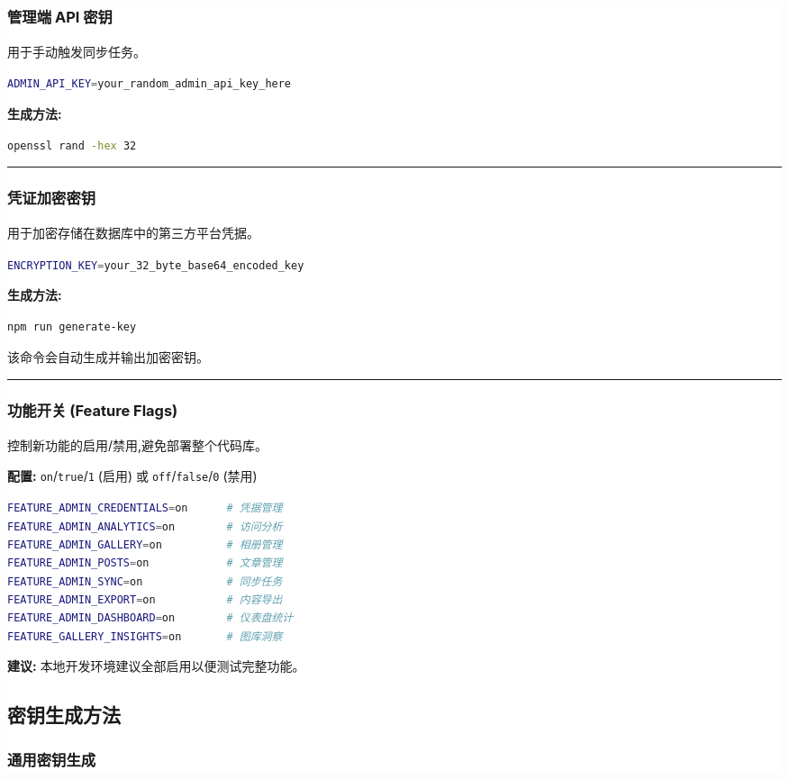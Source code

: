 
### 管理端 API 密钥

用于手动触发同步任务。

```bash
ADMIN_API_KEY=your_random_admin_api_key_here
```

**生成方法:**

```bash
openssl rand -hex 32
```

---

### 凭证加密密钥

用于加密存储在数据库中的第三方平台凭据。

```bash
ENCRYPTION_KEY=your_32_byte_base64_encoded_key
```

**生成方法:**

```bash
npm run generate-key
```

该命令会自动生成并输出加密密钥。

---

### 功能开关 (Feature Flags)

控制新功能的启用/禁用,避免部署整个代码库。

**配置:** `on`/`true`/`1` (启用) 或 `off`/`false`/`0` (禁用)

```bash
FEATURE_ADMIN_CREDENTIALS=on      # 凭据管理
FEATURE_ADMIN_ANALYTICS=on        # 访问分析
FEATURE_ADMIN_GALLERY=on          # 相册管理
FEATURE_ADMIN_POSTS=on            # 文章管理
FEATURE_ADMIN_SYNC=on             # 同步任务
FEATURE_ADMIN_EXPORT=on           # 内容导出
FEATURE_ADMIN_DASHBOARD=on        # 仪表盘统计
FEATURE_GALLERY_INSIGHTS=on       # 图库洞察
```

**建议:** 本地开发环境建议全部启用以便测试完整功能。

## 密钥生成方法

### 通用密钥生成
